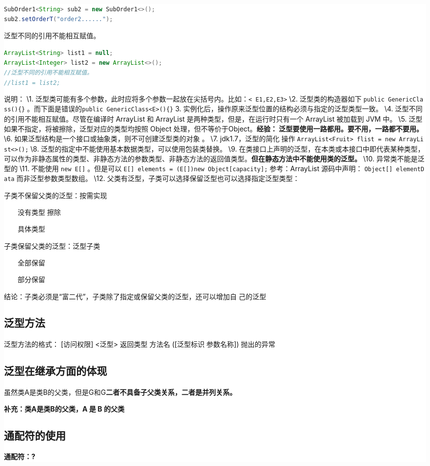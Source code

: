```java
SubOrder1<String> sub2 = new SubOrder1<>();
sub2.setOrderT("order2......");
```

泛型不同的引用不能相互赋值。

```java
ArrayList<String> list1 = null;
ArrayList<Integer> list2 = new ArrayList<>();
//泛型不同的引用不能相互赋值。
//list1 = list2;
```

说明：
\1. 泛型类可能有多个参数，此时应将多个参数一起放在尖括号内。比如：`< E1,E2,E3>`
\2. 泛型类的构造器如下 `public GenericClass(){}` 。而下面是错误的`public GenericClass<E>(){}` 3. 实例化后，操作原来泛型位置的结构必须与指定的泛型类型一致。
\4. 泛型不同的引用不能相互赋值。尽管在编译时 ArrayList 和 ArrayList 是两种类型，但是，在运行时只有一个 ArrayList 被加载到 JVM 中。
\5. 泛型如果不指定，将被擦除，泛型对应的类型均按照 Object 处理，但不等价于Object。**经验： 泛型要使用一路都用。要不用，一路都不要用。**
\6. 如果泛型结构是一个接口或抽象类，则不可创建泛型类的对象 。
\7. jdk1.7，泛型的简化 操作 `ArrayList<Fruit> flist = new ArrayList<>();`
\8. 泛型的指定中不能使用基本数据类型，可以使用包装类替换。
\9. 在类接口上声明的泛型，在本类或本接口中即代表某种类型，可以作为非静态属性的类型、非静态方法的参数类型、非静态方法的返回值类型。**但在静态方法中不能使用类的泛型。**
\10. 异常类不能是泛型的
\11. 不能使用 `new E[]` 。但是可以 `E[] elements = (E[])new Object[capacity];`
参考：ArrayList 源码中声明： `Object[] elementData` 而非泛型参数类型数组。
\12. 父类有泛型，子类可以选择保留泛型也可以选择指定泛型类型：

子类不保留父类的泛型：按需实现

　　没有类型 擦除

　　具体类型

子类保留父类的泛型：泛型子类

　　全部保留

　　部分保留

结论：子类必须是“富二代”，子类除了指定或保留父类的泛型，还可以增加自 己的泛型

## 泛型方法

泛型方法的格式： [访问权限] <泛型> 返回类型 方法名 ([泛型标识 参数名称]) 抛出的异常

## 泛型在继承方面的体现

虽然类A是类B的父类，但是G<A>和G<B>二者不具备子父类关系，二者是并列关系。

补充：类A是类B的父类，A<G> 是 B<G> 的父类

## 通配符的使用

通配符：?

